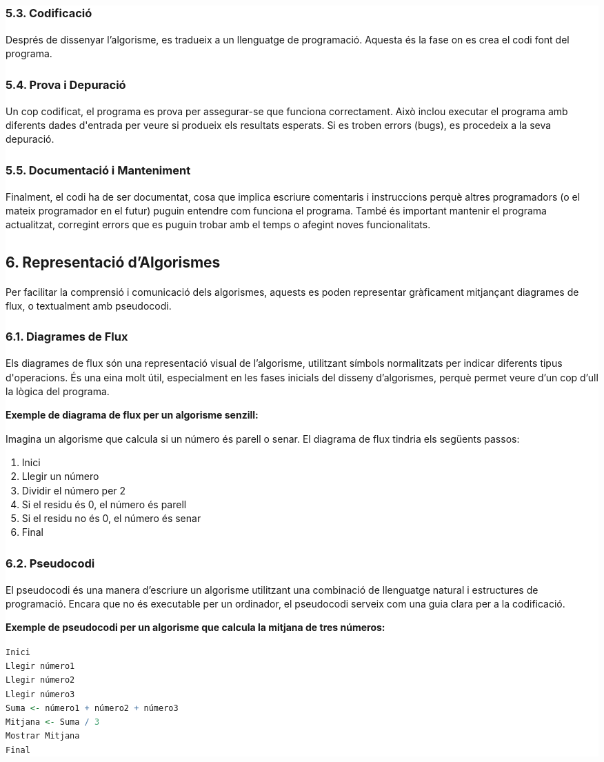 ### 5.3. Codificació

Després de dissenyar l’algorisme, es tradueix a un llenguatge de programació. Aquesta és la fase on es crea el codi font del programa.

### 5.4. Prova i Depuració

Un cop codificat, el programa es prova per assegurar-se que funciona correctament. Això inclou executar el programa amb diferents dades d'entrada per veure si produeix els resultats esperats. Si es troben errors (bugs), es procedeix a la seva depuració.

### 5.5. Documentació i Manteniment

Finalment, el codi ha de ser documentat, cosa que implica escriure comentaris i instruccions perquè altres programadors (o el mateix programador en el futur) puguin entendre com funciona el programa. També és important mantenir el programa actualitzat, corregint errors que es puguin trobar amb el temps o afegint noves funcionalitats.

## 6\. Representació d’Algorismes

Per facilitar la comprensió i comunicació dels algorismes, aquests es poden representar gràficament mitjançant diagrames de flux, o textualment amb pseudocodi.

### 6.1. Diagrames de Flux

Els diagrames de flux són una representació visual de l’algorisme, utilitzant símbols normalitzats per indicar diferents tipus d'operacions. És una eina molt útil, especialment en les fases inicials del disseny d’algorismes, perquè permet veure d’un cop d’ull la lògica del programa.

**Exemple de diagrama de flux per un algorisme senzill:**

Imagina un algorisme que calcula si un número és parell o senar. El diagrama de flux tindria els següents passos:

1. Inici
2. Llegir un número
3. Dividir el número per 2
4. Si el residu és 0, el número és parell
5. Si el residu no és 0, el número és senar
6. Final

### 6.2. Pseudocodi

El pseudocodi és una manera d’escriure un algorisme utilitzant una combinació de llenguatge natural i estructures de programació. Encara que no és executable per un ordinador, el pseudocodi serveix com una guia clara per a la codificació.

**Exemple de pseudocodi per un algorisme que calcula la mitjana de tres números:**

```r
Inici
Llegir número1
Llegir número2
Llegir número3
Suma <- número1 + número2 + número3
Mitjana <- Suma / 3
Mostrar Mitjana
Final
```
